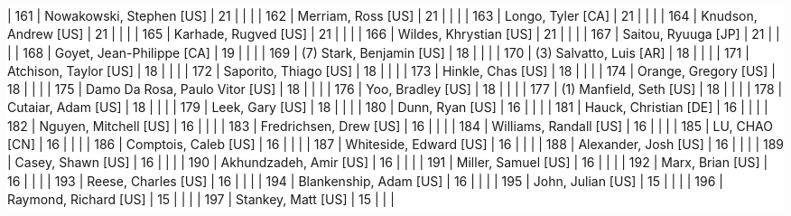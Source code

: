 | 161 | Nowakowski, Stephen [US] | 21 |  |  |
| 162 | Merriam, Ross [US] | 21 |  |  |
| 163 | Longo, Tyler [CA] | 21 |  |  |
| 164 | Knudson, Andrew [US] | 21 |  |  |
| 165 | Karhade, Rugved [US] | 21 |  |  |
| 166 | Wildes, Khrystian [US] | 21 |  |  |
| 167 | Saitou, Ryuuga [JP] | 21 |  |  |
| 168 | Goyet, Jean-Philippe [CA] | 19 |  |  |
| 169 | (7) Stark, Benjamin [US] | 18 |  |  |
| 170 | (3) Salvatto, Luis [AR] | 18 |  |  |
| 171 | Atchison, Taylor [US] | 18 |  |  |
| 172 | Saporito, Thiago [US] | 18 |  |  |
| 173 | Hinkle, Chas [US] | 18 |  |  |
| 174 | Orange, Gregory [US] | 18 |  |  |
| 175 | Damo Da Rosa, Paulo Vitor [US] | 18 |  |  |
| 176 | Yoo, Bradley [US] | 18 |  |  |
| 177 | (1) Manfield, Seth [US] | 18 |  |  |
| 178 | Cutaiar, Adam [US] | 18 |  |  |
| 179 | Leek, Gary [US] | 18 |  |  |
| 180 | Dunn, Ryan [US] | 16 |  |  |
| 181 | Hauck, Christian [DE] | 16 |  |  |
| 182 | Nguyen, Mitchell [US] | 16 |  |  |
| 183 | Fredrichsen, Drew [US] | 16 |  |  |
| 184 | Williams, Randall [US] | 16 |  |  |
| 185 | LU, CHAO [CN] | 16 |  |  |
| 186 | Comptois, Caleb [US] | 16 |  |  |
| 187 | Whiteside, Edward [US] | 16 |  |  |
| 188 | Alexander, Josh [US] | 16 |  |  |
| 189 | Casey, Shawn [US] | 16 |  |  |
| 190 | Akhundzadeh, Amir [US] | 16 |  |  |
| 191 | Miller, Samuel [US] | 16 |  |  |
| 192 | Marx, Brian [US] | 16 |  |  |
| 193 | Reese, Charles [US] | 16 |  |  |
| 194 | Blankenship, Adam [US] | 16 |  |  |
| 195 | John, Julian [US] | 15 |  |  |
| 196 | Raymond, Richard [US] | 15 |  |  |
| 197 | Stankey, Matt [US] | 15 |  |  |